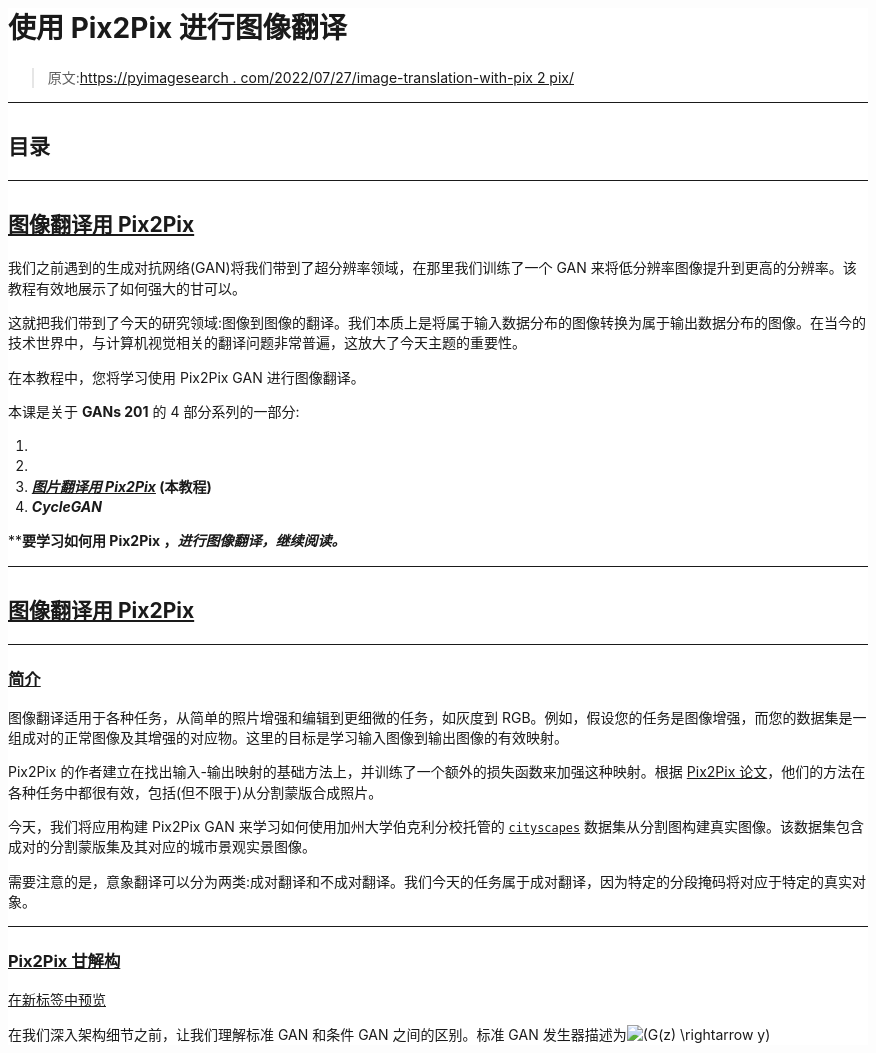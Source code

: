 # 使用 Pix2Pix 进行图像翻译

> 原文:[https://pyimagesearch . com/2022/07/27/image-translation-with-pix 2 pix/](https://pyimagesearch.com/2022/07/27/image-translation-with-pix2pix/)

* * *

## **目录**

* * *

## [**图像翻译用 Pix2Pix**](#TOC)

我们之前遇到的生成对抗网络(GAN)将我们带到了超分辨率领域，在那里我们训练了一个 GAN 来将低分辨率图像提升到更高的分辨率。该教程有效地展示了如何强大的甘可以。

这就把我们带到了今天的研究领域:图像到图像的翻译。我们本质上是将属于输入数据分布的图像转换为属于输出数据分布的图像。在当今的技术世界中，与计算机视觉相关的翻译问题非常普遍，这放大了今天主题的重要性。

在本教程中，您将学习使用 Pix2Pix GAN 进行图像翻译。

本课是关于 **GANs 201** 的 4 部分系列的一部分:

1.  [](https://pyimg.co/lgnrx)
2.  *[](https://pyimg.co/jt2cb)*
3.  ****[*图片翻译用 Pix2Pix*](https://pyimg.co/ma1qi) (本教程)****
4.  ***CycleGAN***

 ****要学习如何**用 Pix2Pix** ，*进行图像翻译，继续阅读。***

* * *

## [**图像翻译用 Pix2Pix**](#TOC)

* * *

### [**简介**](#TOC)

图像翻译适用于各种任务，从简单的照片增强和编辑到更细微的任务，如灰度到 RGB。例如，假设您的任务是图像增强，而您的数据集是一组成对的正常图像及其增强的对应物。这里的目标是学习输入图像到输出图像的有效映射。

Pix2Pix 的作者建立在找出输入-输出映射的基础方法上，并训练了一个额外的损失函数来加强这种映射。根据 [Pix2Pix 论文](https://arxiv.org/pdf/1611.07004.pdf)，他们的方法在各种任务中都很有效，包括(但不限于)从分割蒙版合成照片。

今天，我们将应用构建 Pix2Pix GAN 来学习如何使用加州大学伯克利分校托管的 [`cityscapes`](http://efrosgans.eecs.berkeley.edu/pix2pix/datasets/) 数据集从分割图构建真实图像。该数据集包含成对的分割蒙版集及其对应的城市景观实景图像。

需要注意的是，意象翻译可以分为两类:成对翻译和不成对翻译。我们今天的任务属于成对翻译，因为特定的分段掩码将对应于特定的真实对象。

* * *

### [**Pix2Pix 甘解构**](#TOC)

[在新标签中预览](https://pyimagesearch.com/?p=29437)

在我们深入架构细节之前，让我们理解标准 GAN 和条件 GAN 之间的区别。标准 GAN 发生器描述为![(G(z) \rightarrow y)](../Images/92cf73169601bf97a73736ef8171d346.png "(G(z) \rightarrow y)")
